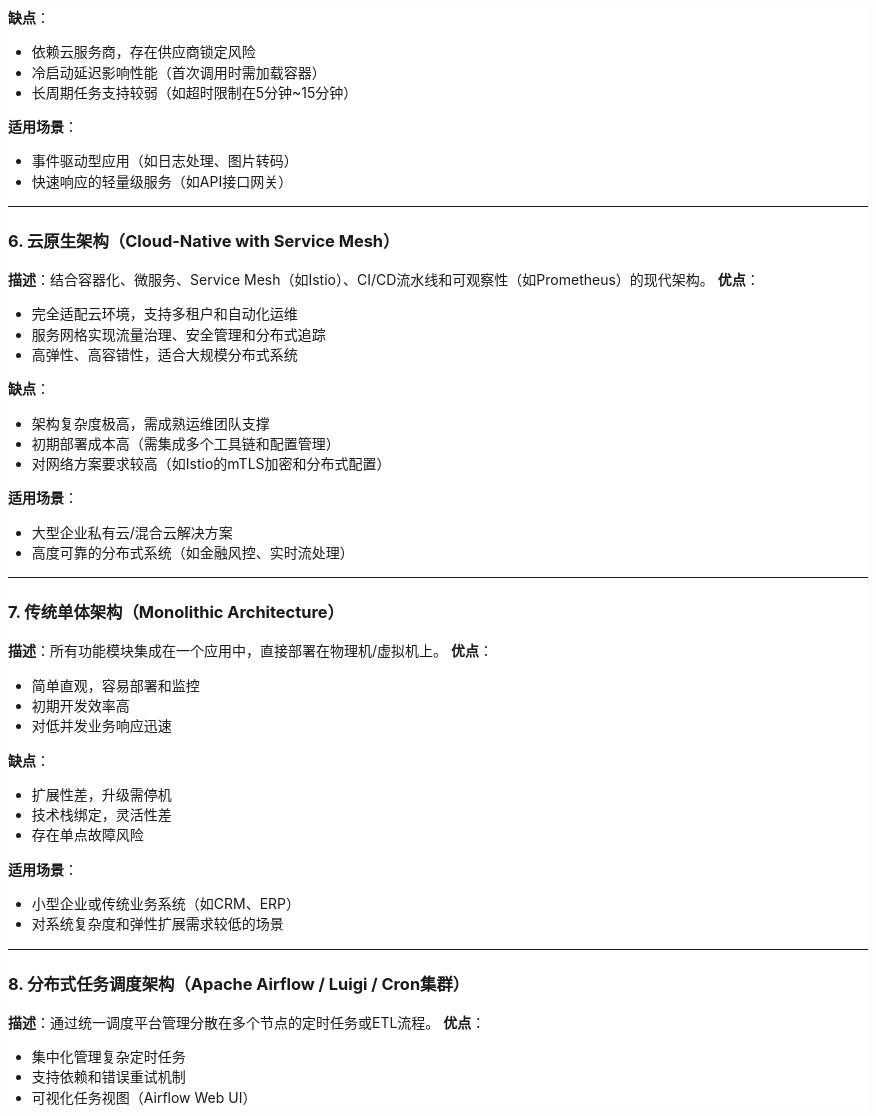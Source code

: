 **缺点**：
- 依赖云服务商，存在供应商锁定风险
- 冷启动延迟影响性能（首次调用时需加载容器）
- 长周期任务支持较弱（如超时限制在5分钟~15分钟）

**适用场景**：
- 事件驱动型应用（如日志处理、图片转码）
- 快速响应的轻量级服务（如API接口网关）

---

### **6. 云原生架构（Cloud-Native with Service Mesh）**
**描述**：结合容器化、微服务、Service Mesh（如Istio）、CI/CD流水线和可观察性（如Prometheus）的现代架构。
**优点**：
- 完全适配云环境，支持多租户和自动化运维
- 服务网格实现流量治理、安全管理和分布式追踪
- 高弹性、高容错性，适合大规模分布式系统

**缺点**：
- 架构复杂度极高，需成熟运维团队支撑
- 初期部署成本高（需集成多个工具链和配置管理）
- 对网络方案要求较高（如Istio的mTLS加密和分布式配置）

**适用场景**：
- 大型企业私有云/混合云解决方案
- 高度可靠的分布式系统（如金融风控、实时流处理）

---

### **7. 传统单体架构（Monolithic Architecture）**
**描述**：所有功能模块集成在一个应用中，直接部署在物理机/虚拟机上。
**优点**：
- 简单直观，容易部署和监控
- 初期开发效率高
- 对低并发业务响应迅速

**缺点**：
- 扩展性差，升级需停机
- 技术栈绑定，灵活性差
- 存在单点故障风险

**适用场景**：
- 小型企业或传统业务系统（如CRM、ERP）
- 对系统复杂度和弹性扩展需求较低的场景

---

### **8. 分布式任务调度架构（Apache Airflow / Luigi / Cron集群）**
**描述**：通过统一调度平台管理分散在多个节点的定时任务或ETL流程。
**优点**：
- 集中化管理复杂定时任务
- 支持依赖和错误重试机制
- 可视化任务视图（Airflow Web UI）
